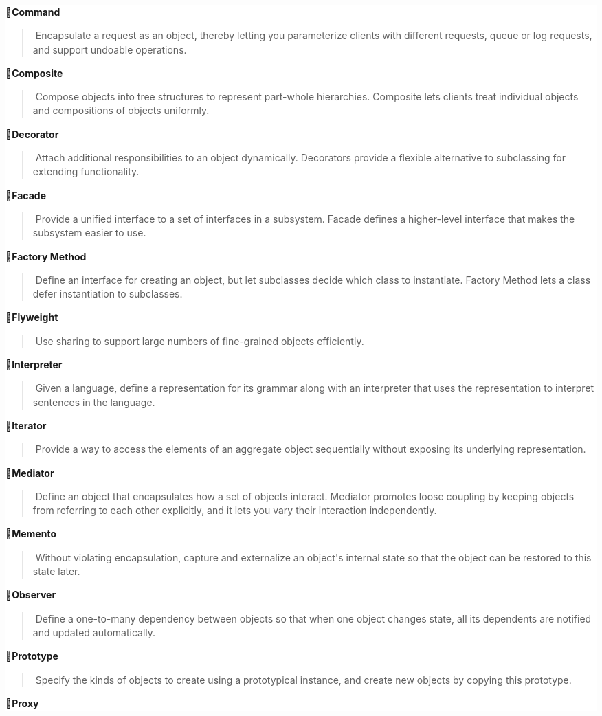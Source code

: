 :pushpin:**Command**

> ​	Encapsulate a request as an object, thereby letting you parameterize clients with different requests, queue or log requests, and support undoable operations.

:pushpin:**Composite**

> ​	Compose objects into tree structures to represent part-whole hierarchies. Composite lets clients treat individual objects and compositions of objects uniformly.

:pushpin:**Decorator**

> ​	Attach additional responsibilities to an object dynamically. Decorators provide a flexible alternative to subclassing for extending functionality.

:pushpin:**Facade**

> ​	Provide a unified interface to a set of interfaces in a subsystem. Facade defines a higher-level interface that makes the subsystem easier to use.

:pushpin:**Factory Method**

> ​	Define an interface for creating an object, but let subclasses decide which class to instantiate. Factory Method lets a class defer instantiation to subclasses.

:pushpin:**Flyweight**

> ​	Use sharing to support large numbers of fine-grained objects efficiently.

:pushpin:**Interpreter**

> ​	Given a language, define a representation for its grammar along with an interpreter that uses the representation to interpret sentences in the language.

:pushpin:**Iterator**

> ​	Provide a way to access the elements of an aggregate object sequentially without exposing its underlying representation.

:pushpin:**Mediator**

> ​	Define an object that encapsulates how a set of objects interact. Mediator promotes loose coupling by keeping objects from referring to each other explicitly, and it lets you vary their interaction independently.

:pushpin:**Memento**

> ​	Without violating encapsulation, capture and externalize an object's internal state so that the object can be restored to this state later.

:pushpin:**Observer**

> ​	Define a one-to-many dependency between objects so that when one object changes state, all its dependents are notified and updated automatically.

:pushpin:**Prototype**

> ​	Specify the kinds of objects to create using a prototypical instance, and create new objects by copying this prototype.

:pushpin:**Proxy**
